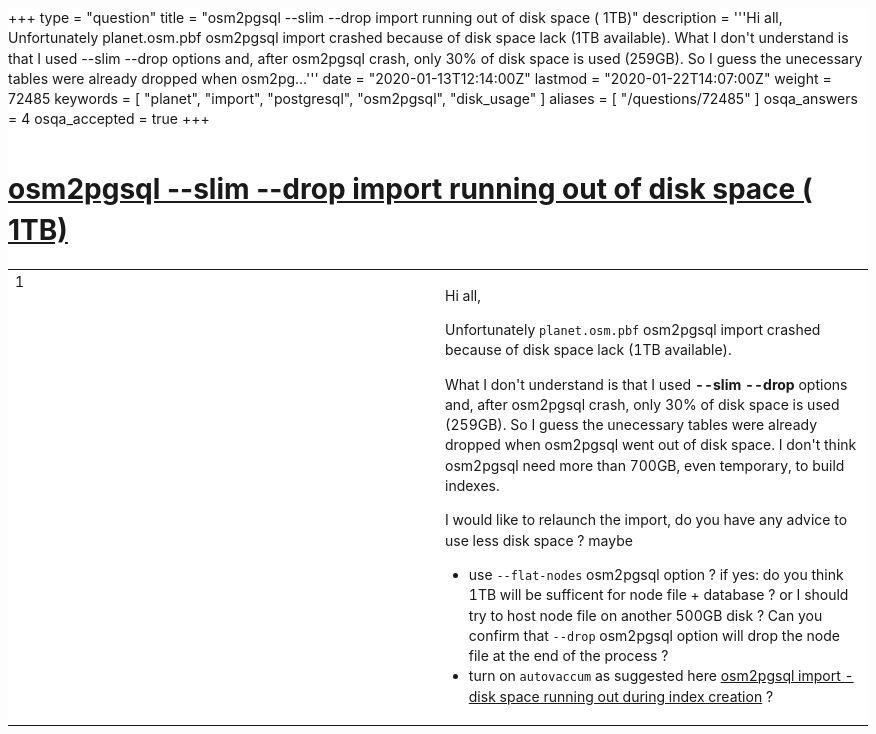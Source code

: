 +++
type = "question"
title = "osm2pgsql --slim --drop import running out of disk space ( 1TB)"
description = '''Hi all, Unfortunately planet.osm.pbf osm2pgsql import crashed because of disk space lack (1TB available). What I don&#x27;t understand is that I used --slim --drop options and, after osm2pgsql crash, only 30% of disk space is used (259GB). So I guess the unecessary tables were already dropped when osm2pg...'''
date = "2020-01-13T12:14:00Z"
lastmod = "2020-01-22T14:07:00Z"
weight = 72485
keywords = [ "planet", "import", "postgresql", "osm2pgsql", "disk_usage" ]
aliases = [ "/questions/72485" ]
osqa_answers = 4
osqa_accepted = true
+++

<div class="headNormal">

# [osm2pgsql --slim --drop import running out of disk space ( 1TB)](/questions/72485/osm2pgsql-slim-drop-import-running-out-of-disk-space-1tb)

</div>

<div id="main-body">

<div id="askform">

<table id="question-table" style="width:100%;">
<colgroup>
<col style="width: 50%" />
<col style="width: 50%" />
</colgroup>
<tbody>
<tr>
<td style="width: 30px; vertical-align: top"><div class="vote-buttons">
<span id="post-72485-upvote" class="ajax-command post-vote up" rel="nofollow" title="I like this post (click again to cancel)"> </span>
<div id="post-72485-score" class="post-score" title="current number of votes">
1
</div>
<span id="post-72485-downvote" class="ajax-command post-vote down" rel="nofollow" title="I dont like this post (click again to cancel)"> </span> <span id="favorite-mark" class="ajax-command favorite-mark" rel="nofollow" title="mark/unmark this question as favorite (click again to cancel)"> </span>
<div id="favorite-count" class="favorite-count">
&#10;</div>
</div></td>
<td><div id="item-right">
<div class="question-body">
<p>Hi all,</p>
<p>Unfortunately <code>planet.osm.pbf</code> osm2pgsql import crashed because of disk space lack (1TB available).</p>
<p>What I don't understand is that I used <strong>--slim --drop</strong> options and, after osm2pgsql crash, only 30% of disk space is used (259GB). So I guess the unecessary tables were already dropped when osm2pgsql went out of disk space. I don't think osm2pgsql need more than 700GB, even temporary, to build indexes.</p>
<p>I would like to relaunch the import, do you have any advice to use less disk space ? maybe</p>
<ul>
<li>use <code>--flat-nodes</code> osm2pgsql option ? if yes: do you think 1TB will be sufficent for node file + database ? or I should try to host node file on another 500GB disk ? Can you confirm that <code>--drop</code> osm2pgsql option will drop the node file at the end of the process ?</li>
<li>turn on <code>autovaccum</code> as suggested here <a href="https://help.openstreetmap.org/questions/52672/osm2pgsql-import-disk-space-running-out-during-index-creation">osm2pgsql import - disk space running out during index creation</a> ?</li>
</ul>